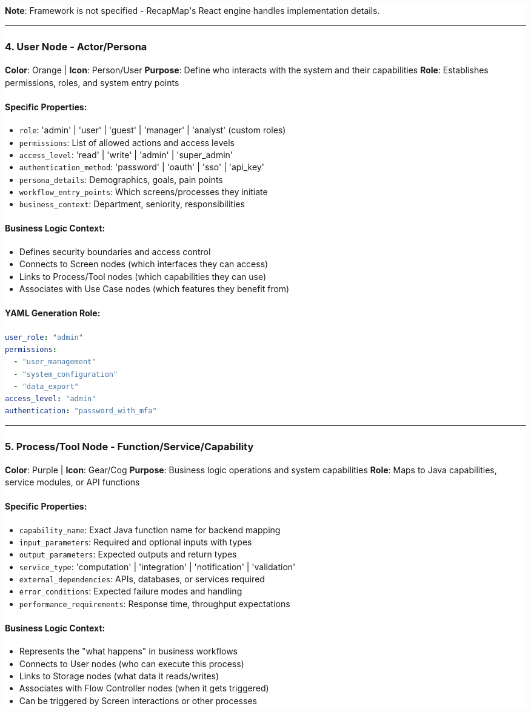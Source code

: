**Note**: Framework is not specified - RecapMap's React engine handles implementation details.

---

### 4. User Node - Actor/Persona
**Color**: Orange | **Icon**: Person/User
**Purpose**: Define who interacts with the system and their capabilities
**Role**: Establishes permissions, roles, and system entry points

#### Specific Properties:
- `role`: 'admin' | 'user' | 'guest' | 'manager' | 'analyst' (custom roles)
- `permissions`: List of allowed actions and access levels
- `access_level`: 'read' | 'write' | 'admin' | 'super_admin'
- `authentication_method`: 'password' | 'oauth' | 'sso' | 'api_key'
- `persona_details`: Demographics, goals, pain points
- `workflow_entry_points`: Which screens/processes they initiate
- `business_context`: Department, seniority, responsibilities

#### Business Logic Context:
- Defines security boundaries and access control
- Connects to Screen nodes (which interfaces they can access)
- Links to Process/Tool nodes (which capabilities they can use)
- Associates with Use Case nodes (which features they benefit from)

#### YAML Generation Role:
```yaml
user_role: "admin"
permissions:
  - "user_management"
  - "system_configuration"
  - "data_export"
access_level: "admin"
authentication: "password_with_mfa"
```

---

### 5. Process/Tool Node - Function/Service/Capability
**Color**: Purple | **Icon**: Gear/Cog
**Purpose**: Business logic operations and system capabilities
**Role**: Maps to Java capabilities, service modules, or API functions

#### Specific Properties:
- `capability_name`: Exact Java function name for backend mapping
- `input_parameters`: Required and optional inputs with types
- `output_parameters`: Expected outputs and return types
- `service_type`: 'computation' | 'integration' | 'notification' | 'validation'
- `external_dependencies`: APIs, databases, or services required
- `error_conditions`: Expected failure modes and handling
- `performance_requirements`: Response time, throughput expectations

#### Business Logic Context:
- Represents the "what happens" in business workflows
- Connects to User nodes (who can execute this process)
- Links to Storage nodes (what data it reads/writes)
- Associates with Flow Controller nodes (when it gets triggered)
- Can be triggered by Screen interactions or other processes
